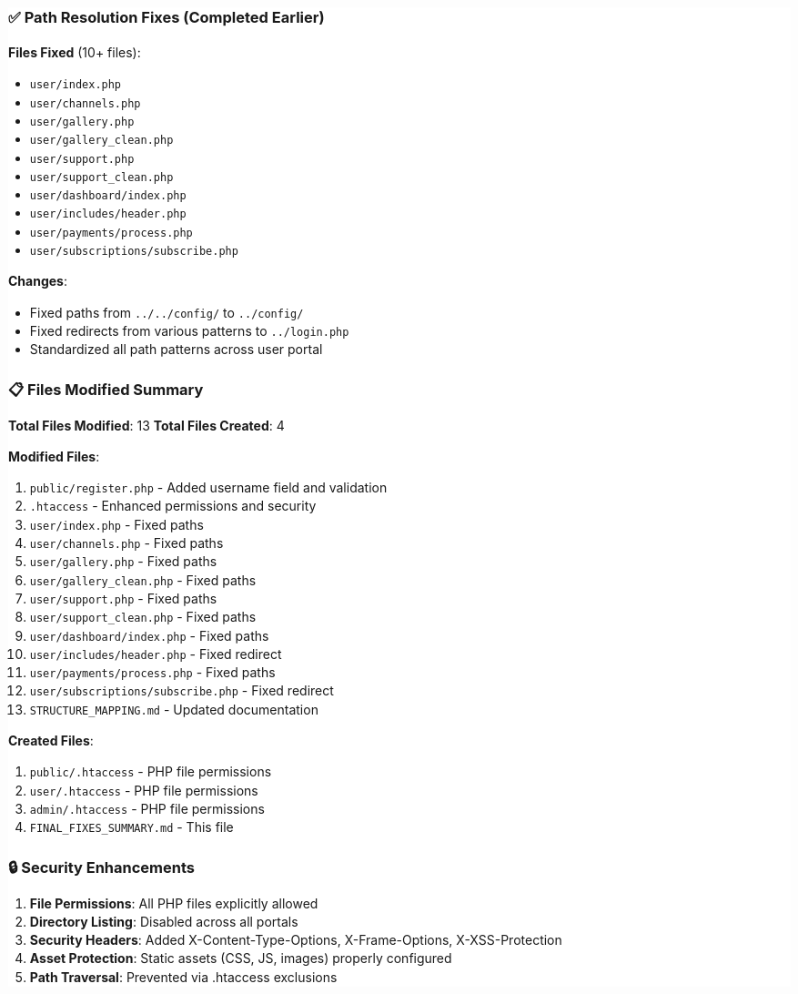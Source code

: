 ### ✅ Path Resolution Fixes (Completed Earlier)

**Files Fixed** (10+ files):
- `user/index.php`
- `user/channels.php`
- `user/gallery.php`
- `user/gallery_clean.php`
- `user/support.php`
- `user/support_clean.php`
- `user/dashboard/index.php`
- `user/includes/header.php`
- `user/payments/process.php`
- `user/subscriptions/subscribe.php`

**Changes**:
- Fixed paths from `../../config/` to `../config/`
- Fixed redirects from various patterns to `../login.php`
- Standardized all path patterns across user portal

### 📋 Files Modified Summary

**Total Files Modified**: 13
**Total Files Created**: 4

**Modified Files**:
1. `public/register.php` - Added username field and validation
2. `.htaccess` - Enhanced permissions and security
3. `user/index.php` - Fixed paths
4. `user/channels.php` - Fixed paths
5. `user/gallery.php` - Fixed paths
6. `user/gallery_clean.php` - Fixed paths
7. `user/support.php` - Fixed paths
8. `user/support_clean.php` - Fixed paths
9. `user/dashboard/index.php` - Fixed paths
10. `user/includes/header.php` - Fixed redirect
11. `user/payments/process.php` - Fixed paths
12. `user/subscriptions/subscribe.php` - Fixed redirect
13. `STRUCTURE_MAPPING.md` - Updated documentation

**Created Files**:
1. `public/.htaccess` - PHP file permissions
2. `user/.htaccess` - PHP file permissions
3. `admin/.htaccess` - PHP file permissions
4. `FINAL_FIXES_SUMMARY.md` - This file

### 🔒 Security Enhancements

1. **File Permissions**: All PHP files explicitly allowed
2. **Directory Listing**: Disabled across all portals
3. **Security Headers**: Added X-Content-Type-Options, X-Frame-Options, X-XSS-Protection
4. **Asset Protection**: Static assets (CSS, JS, images) properly configured
5. **Path Traversal**: Prevented via .htaccess exclusions
